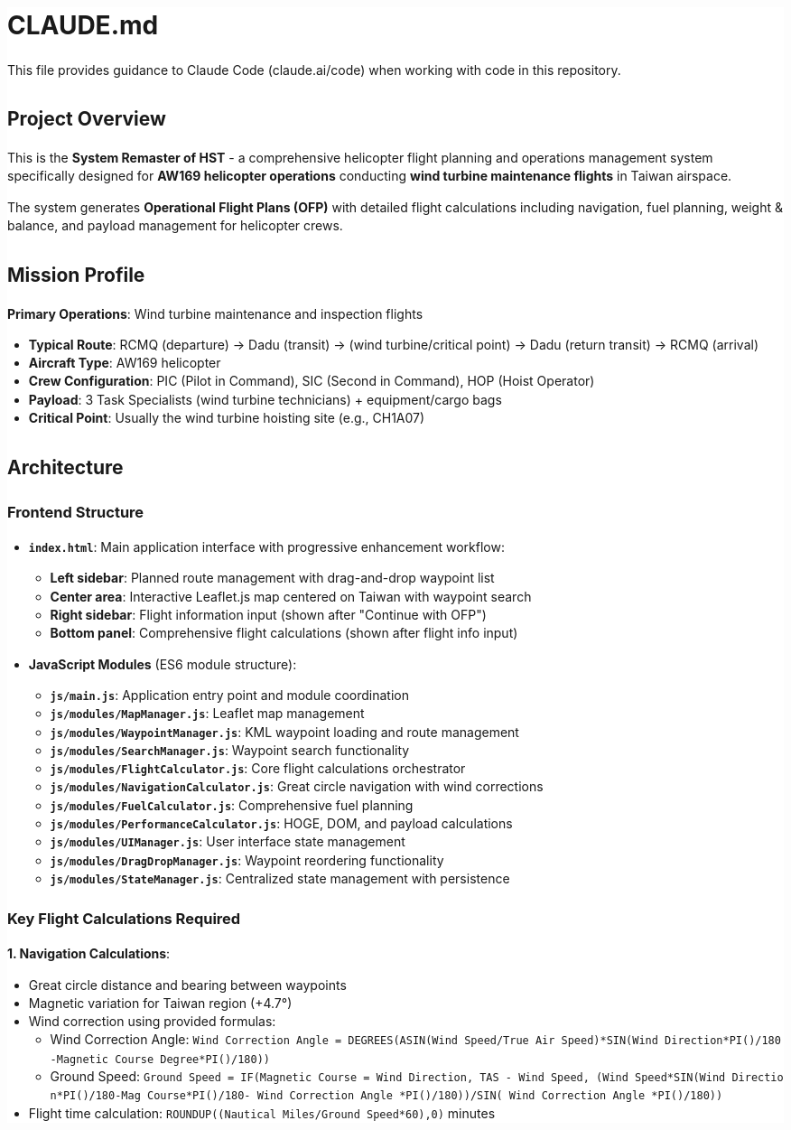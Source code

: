 # CLAUDE.md

This file provides guidance to Claude Code (claude.ai/code) when working with code in this repository.

## Project Overview

This is the **System Remaster of HST** - a comprehensive helicopter flight planning and operations management system specifically designed for **AW169 helicopter operations** conducting **wind turbine maintenance flights** in Taiwan airspace.

The system generates **Operational Flight Plans (OFP)** with detailed flight calculations including navigation, fuel planning, weight & balance, and payload management for helicopter crews.

## Mission Profile

**Primary Operations**: Wind turbine maintenance and inspection flights
- **Typical Route**: RCMQ (departure) → Dadu (transit) → (wind turbine/critical point) → Dadu (return transit) → RCMQ (arrival)
- **Aircraft Type**: AW169 helicopter
- **Crew Configuration**: PIC (Pilot in Command), SIC (Second in Command), HOP (Hoist Operator)
- **Payload**: 3 Task Specialists (wind turbine technicians) + equipment/cargo bags
- **Critical Point**: Usually the wind turbine hoisting site (e.g., CH1A07)

## Architecture

### Frontend Structure
- **`index.html`**: Main application interface with progressive enhancement workflow:
  - **Left sidebar**: Planned route management with drag-and-drop waypoint list
  - **Center area**: Interactive Leaflet.js map centered on Taiwan with waypoint search
  - **Right sidebar**: Flight information input (shown after "Continue with OFP")
  - **Bottom panel**: Comprehensive flight calculations (shown after flight info input)

- **JavaScript Modules** (ES6 module structure):
  - **`js/main.js`**: Application entry point and module coordination
  - **`js/modules/MapManager.js`**: Leaflet map management
  - **`js/modules/WaypointManager.js`**: KML waypoint loading and route management
  - **`js/modules/SearchManager.js`**: Waypoint search functionality
  - **`js/modules/FlightCalculator.js`**: Core flight calculations orchestrator
  - **`js/modules/NavigationCalculator.js`**: Great circle navigation with wind corrections
  - **`js/modules/FuelCalculator.js`**: Comprehensive fuel planning
  - **`js/modules/PerformanceCalculator.js`**: HOGE, DOM, and payload calculations
  - **`js/modules/UIManager.js`**: User interface state management
  - **`js/modules/DragDropManager.js`**: Waypoint reordering functionality
  - **`js/modules/StateManager.js`**: Centralized state management with persistence

### Key Flight Calculations Required

**1. Navigation Calculations**:
- Great circle distance and bearing between waypoints
- Magnetic variation for Taiwan region (+4.7°)
- Wind correction using provided formulas:
  - Wind Correction Angle: `Wind Correction Angle = DEGREES(ASIN(Wind Speed/True Air Speed)*SIN(Wind Direction*PI()/180-Magnetic Course Degree*PI()/180))`
  - Ground Speed: `Ground Speed = IF(Magnetic Course = Wind Direction, TAS - Wind Speed, (Wind Speed*SIN(Wind Direction*PI()/180-Mag Course*PI()/180- Wind Correction Angle *PI()/180))/SIN( Wind Correction Angle *PI()/180))`
- Flight time calculation: `ROUNDUP((Nautical Miles/Ground Speed*60),0)` minutes
